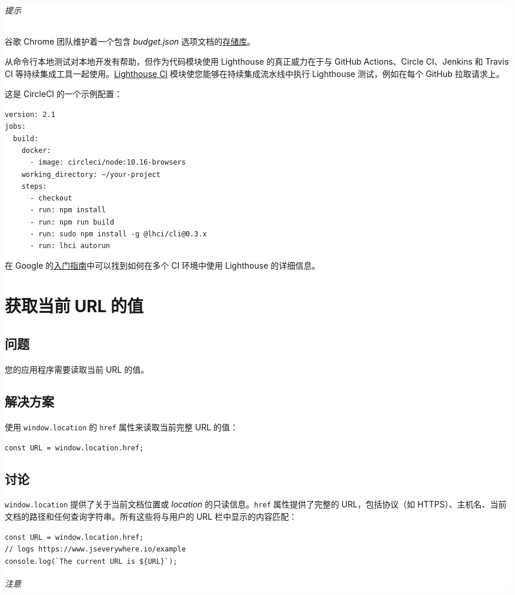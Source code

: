 ###### 提示

谷歌 Chrome 团队维护着一个包含 *budget.json* 选项文档的[存储库](https://github.com/GoogleChrome/budget.json)。

从命令行本地测试对本地开发有帮助，但作为代码模块使用 Lighthouse 的真正威力在于与 GitHub Actions、Circle CI、Jenkins 和 Travis CI 等持续集成工具一起使用。[Lighthouse CI](https://github.com/GoogleChrome/lighthouse-ci) 模块使您能够在持续集成流水线中执行 Lighthouse 测试，例如在每个 GitHub 拉取请求上。

这是 CircleCI 的一个示例配置：

```
version: 2.1
jobs:
  build:
    docker:
      - image: circleci/node:10.16-browsers
    working_directory: ~/your-project
    steps:
      - checkout
      - run: npm install
      - run: npm run build
      - run: sudo npm install -g @lhci/cli@0.3.x
      - run: lhci autorun
```

在 Google 的[入门指南](https://oreil.ly/7jnwx)中可以找到如何在多个 CI 环境中使用 Lighthouse 的详细信息。

# 获取当前 URL 的值

## 问题

您的应用程序需要读取当前 URL 的值。

## 解决方案

使用 `window.location` 的 `href` 属性来读取当前完整 URL 的值：

```
const URL = window.location.href;
```

## 讨论

`window.location` 提供了关于当前文档位置或 *location* 的只读信息。`href` 属性提供了完整的 URL，包括协议（如 HTTPS）、主机名、当前文档的路径和任何查询字符串。所有这些将与用户的 URL 栏中显示的内容匹配：

```
const URL = window.location.href;
// logs https://www.jseverywhere.io/example
console.log(`The current URL is ${URL}`);
```

###### 注意
